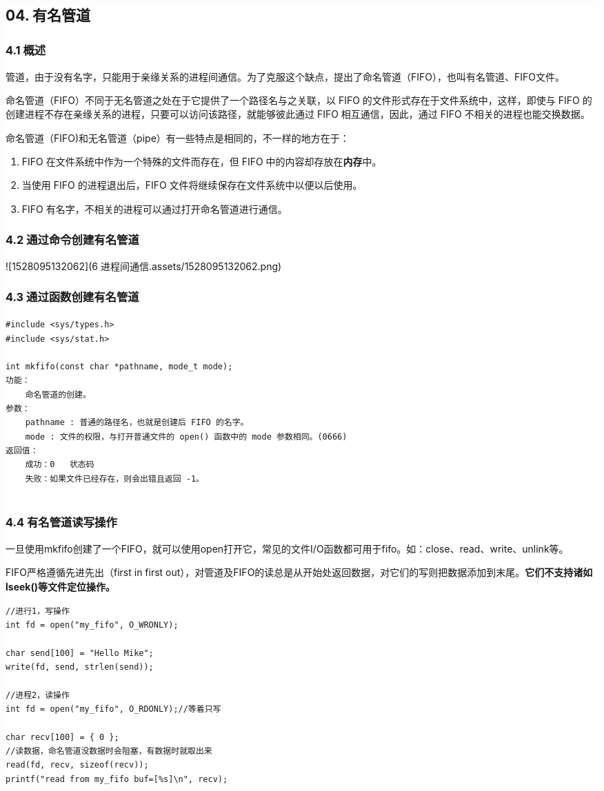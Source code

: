

## 04. 有名管道

### 4.1 概述

管道，由于没有名字，只能用于亲缘关系的进程间通信。为了克服这个缺点，提出了命名管道（FIFO），也叫有名管道、FIFO文件。

命名管道（FIFO）不同于无名管道之处在于它提供了一个路径名与之关联，以 FIFO 的文件形式存在于文件系统中，这样，即使与 FIFO 的创建进程不存在亲缘关系的进程，只要可以访问该路径，就能够彼此通过 FIFO 相互通信，因此，通过 FIFO 不相关的进程也能交换数据。

 

命名管道（FIFO)和无名管道（pipe）有一些特点是相同的，不一样的地方在于：

1) FIFO 在文件系统中作为一个特殊的文件而存在，但 FIFO 中的内容却存放在**内存**中。

2) 当使用 FIFO 的进程退出后，FIFO 文件将继续保存在文件系统中以便以后使用。

3) FIFO 有名字，不相关的进程可以通过打开命名管道进行通信。

### 4.2 通过命令创建有名管道

![1528095132062](6 进程间通信.assets/1528095132062.png)

### 4.3 通过函数创建有名管道

```
#include <sys/types.h>
#include <sys/stat.h>
​
int mkfifo(const char *pathname, mode_t mode);
功能：
    命名管道的创建。
参数：
    pathname : 普通的路径名，也就是创建后 FIFO 的名字。
    mode : 文件的权限，与打开普通文件的 open() 函数中的 mode 参数相同。(0666)
返回值：
    成功：0   状态码
    失败：如果文件已经存在，则会出错且返回 -1。
 
```



### 4.4 有名管道读写操作

一旦使用mkfifo创建了一个FIFO，就可以使用open打开它，常见的文件I/O函数都可用于fifo。如：close、read、write、unlink等。

FIFO严格遵循先进先出（first in first out），对管道及FIFO的读总是从开始处返回数据，对它们的写则把数据添加到末尾。**它们不支持诸如lseek()等文件定位操作。**

```
//进行1，写操作
int fd = open("my_fifo", O_WRONLY);  
​
char send[100] = "Hello Mike";
write(fd, send, strlen(send));
​
//进程2，读操作
int fd = open("my_fifo", O_RDONLY);//等着只写  
​
char recv[100] = { 0 };
//读数据，命名管道没数据时会阻塞，有数据时就取出来  
read(fd, recv, sizeof(recv));
printf("read from my_fifo buf=[%s]\n", recv);
```
